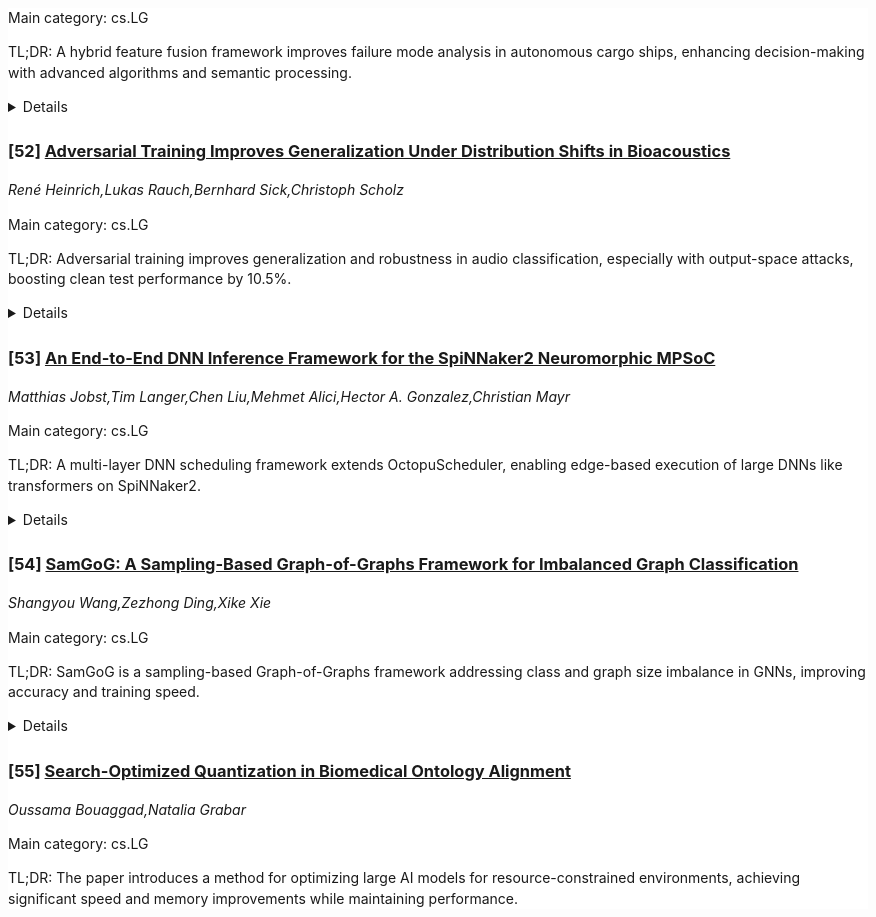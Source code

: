 Main category: cs.LG

TL;DR: A hybrid feature fusion framework improves failure mode analysis in autonomous cargo ships, enhancing decision-making with advanced algorithms and semantic processing.


<details><summary>Details</summary></details>


### [52] [Adversarial Training Improves Generalization Under Distribution Shifts in Bioacoustics](https://arxiv.org/abs/2507.13727)
*René Heinrich,Lukas Rauch,Bernhard Sick,Christoph Scholz*

Main category: cs.LG

TL;DR: Adversarial training improves generalization and robustness in audio classification, especially with output-space attacks, boosting clean test performance by 10.5%.


<details><summary>Details</summary></details>


### [53] [An End-to-End DNN Inference Framework for the SpiNNaker2 Neuromorphic MPSoC](https://arxiv.org/abs/2507.13736)
*Matthias Jobst,Tim Langer,Chen Liu,Mehmet Alici,Hector A. Gonzalez,Christian Mayr*

Main category: cs.LG

TL;DR: A multi-layer DNN scheduling framework extends OctopuScheduler, enabling edge-based execution of large DNNs like transformers on SpiNNaker2.


<details><summary>Details</summary></details>


### [54] [SamGoG: A Sampling-Based Graph-of-Graphs Framework for Imbalanced Graph Classification](https://arxiv.org/abs/2507.13741)
*Shangyou Wang,Zezhong Ding,Xike Xie*

Main category: cs.LG

TL;DR: SamGoG is a sampling-based Graph-of-Graphs framework addressing class and graph size imbalance in GNNs, improving accuracy and training speed.


<details><summary>Details</summary></details>


### [55] [Search-Optimized Quantization in Biomedical Ontology Alignment](https://arxiv.org/abs/2507.13742)
*Oussama Bouaggad,Natalia Grabar*

Main category: cs.LG

TL;DR: The paper introduces a method for optimizing large AI models for resource-constrained environments, achieving significant speed and memory improvements while maintaining performance.
